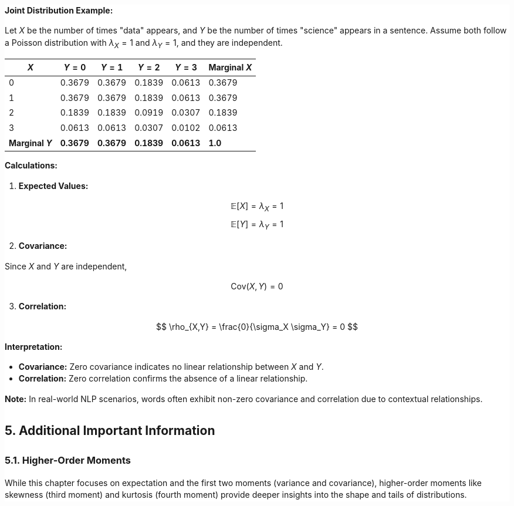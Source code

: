 **Joint Distribution Example:**

Let $X$ be the number of times "data" appears, and $Y$ be the number of times "science" appears in a sentence. Assume both follow a Poisson distribution with $\lambda_X = 1$ and $\lambda_Y = 1$, and they are independent.

| $X$ | $Y = 0$ | $Y = 1$ | $Y = 2$ | $Y = 3$ | **Marginal $X$** |
|-----|---------|---------|---------|---------|-------------------|
| 0   | 0.3679  | 0.3679  | 0.1839  | 0.0613  | 0.3679            |
| 1   | 0.3679  | 0.3679  | 0.1839  | 0.0613  | 0.3679            |
| 2   | 0.1839  | 0.1839  | 0.0919  | 0.0307  | 0.1839            |
| 3   | 0.0613  | 0.0613  | 0.0307  | 0.0102  | 0.0613            |
| **Marginal $Y$** | **0.3679** | **0.3679** | **0.1839** | **0.0613** | **1.0**            |

**Calculations:**

1. **Expected Values:**

$$
\mathbb{E}[X] = \lambda_X = 1
$$
$$
\mathbb{E}[Y] = \lambda_Y = 1
$$

2. **Covariance:**

Since $X$ and $Y$ are independent,

$$
\text{Cov}(X, Y) = 0
$$

3. **Correlation:**

$$
\rho_{X,Y} = \frac{0}{\sigma_X \sigma_Y} = 0
$$

**Interpretation:**

- **Covariance:** Zero covariance indicates no linear relationship between $X$ and $Y$.
- **Correlation:** Zero correlation confirms the absence of a linear relationship.

**Note:** In real-world NLP scenarios, words often exhibit non-zero covariance and correlation due to contextual relationships.

## 5. Additional Important Information

### 5.1. Higher-Order Moments

While this chapter focuses on expectation and the first two moments (variance and covariance), higher-order moments like skewness (third moment) and kurtosis (fourth moment) provide deeper insights into the shape and tails of distributions.
